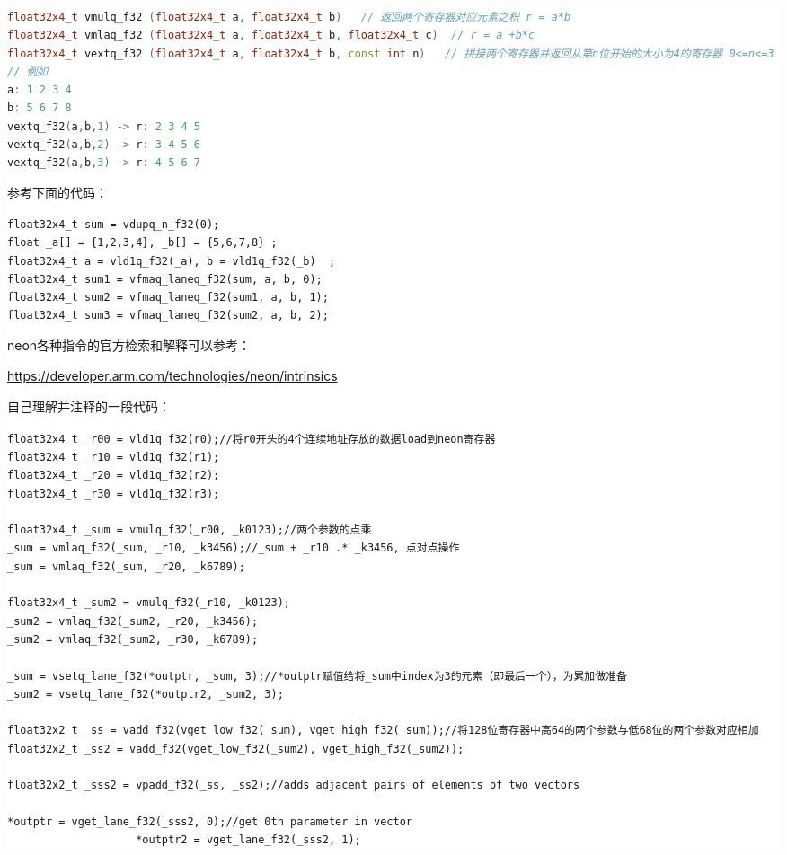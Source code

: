 ```c++
float32x4_t vmulq_f32 (float32x4_t a, float32x4_t b)   // 返回两个寄存器对应元素之积 r = a*b
float32x4_t vmlaq_f32 (float32x4_t a, float32x4_t b, float32x4_t c)  // r = a +b*c
float32x4_t vextq_f32 (float32x4_t a, float32x4_t b, const int n)   // 拼接两个寄存器并返回从第n位开始的大小为4的寄存器 0<=n<=3
// 例如
a: 1 2 3 4
b: 5 6 7 8
vextq_f32(a,b,1) -> r: 2 3 4 5
vextq_f32(a,b,2) -> r: 3 4 5 6
vextq_f32(a,b,3) -> r: 4 5 6 7    
```

参考下面的代码：

```
float32x4_t sum = vdupq_n_f32(0);
float _a[] = {1,2,3,4}, _b[] = {5,6,7,8} ;
float32x4_t a = vld1q_f32(_a), b = vld1q_f32(_b)  ;
float32x4_t sum1 = vfmaq_laneq_f32(sum, a, b, 0);
float32x4_t sum2 = vfmaq_laneq_f32(sum1, a, b, 1);
float32x4_t sum3 = vfmaq_laneq_f32(sum2, a, b, 2);
```

neon各种指令的官方检索和解释可以参考：

https://developer.arm.com/technologies/neon/intrinsics



自己理解并注释的一段代码：

```
float32x4_t _r00 = vld1q_f32(r0);//将r0开头的4个连续地址存放的数据load到neon寄存器
float32x4_t _r10 = vld1q_f32(r1);
float32x4_t _r20 = vld1q_f32(r2);
float32x4_t _r30 = vld1q_f32(r3);
 
float32x4_t _sum = vmulq_f32(_r00, _k0123);//两个参数的点乘
_sum = vmlaq_f32(_sum, _r10, _k3456);//_sum + _r10 .* _k3456, 点对点操作
_sum = vmlaq_f32(_sum, _r20, _k6789);
 
float32x4_t _sum2 = vmulq_f32(_r10, _k0123);
_sum2 = vmlaq_f32(_sum2, _r20, _k3456);
_sum2 = vmlaq_f32(_sum2, _r30, _k6789);
 
_sum = vsetq_lane_f32(*outptr, _sum, 3);//*outptr赋值给将_sum中index为3的元素（即最后一个），为累加做准备
_sum2 = vsetq_lane_f32(*outptr2, _sum2, 3);
 
float32x2_t _ss = vadd_f32(vget_low_f32(_sum), vget_high_f32(_sum));//将128位寄存器中高64的两个参数与低68位的两个参数对应相加
float32x2_t _ss2 = vadd_f32(vget_low_f32(_sum2), vget_high_f32(_sum2));
 
float32x2_t _sss2 = vpadd_f32(_ss, _ss2);//adds adjacent pairs of elements of two vectors
 
*outptr = vget_lane_f32(_sss2, 0);//get 0th parameter in vector
                    *outptr2 = vget_lane_f32(_sss2, 1);
```
